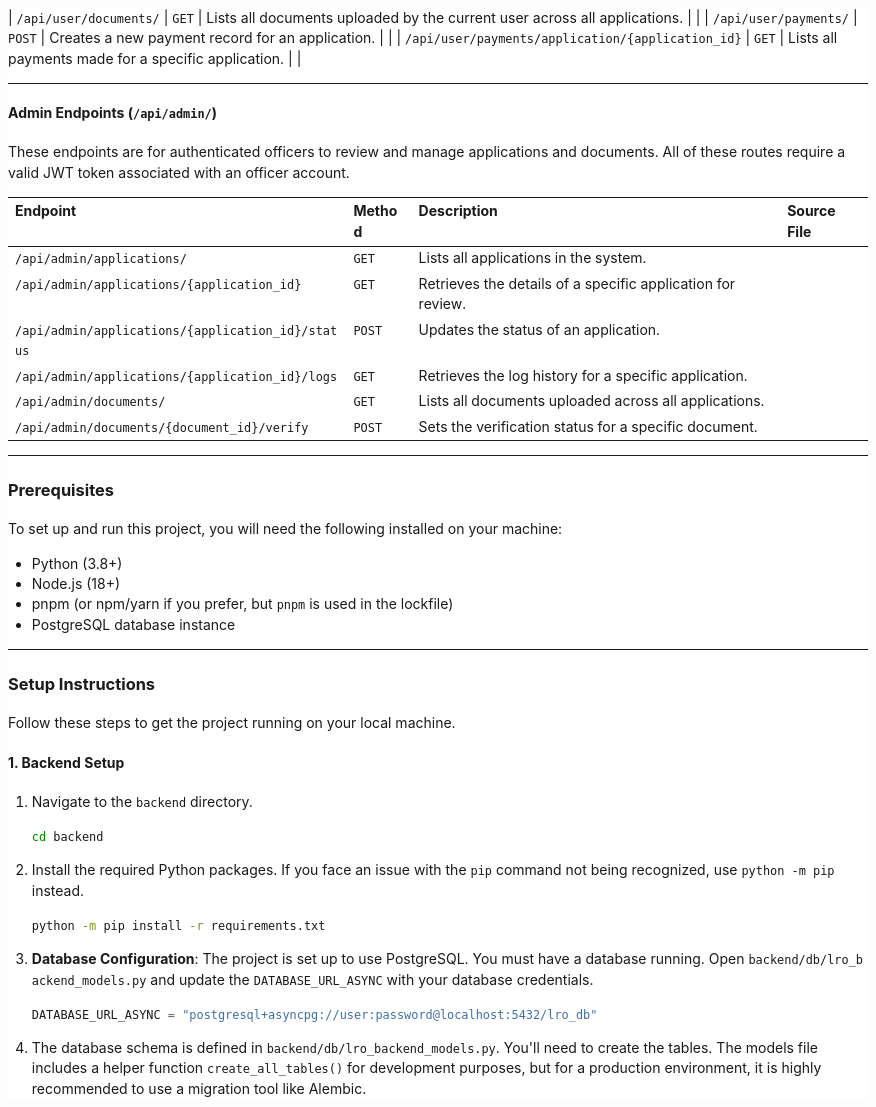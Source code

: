 | `/api/user/documents/` | `GET` | Lists all documents uploaded by the current user across all applications. | |
| `/api/user/payments/` | `POST` | Creates a new payment record for an application. | |
| `/api/user/payments/application/{application_id}` | `GET` | Lists all payments made for a specific application. | |

-----

#### Admin Endpoints (`/api/admin/`)

These endpoints are for authenticated officers to review and manage applications and documents. All of these routes require a valid JWT token associated with an officer account.

| Endpoint | Method | Description | Source File |
| :--- | :--- | :--- | :--- |
| `/api/admin/applications/` | `GET` | Lists all applications in the system. | |
| `/api/admin/applications/{application_id}` | `GET` | Retrieves the details of a specific application for review. | |
| `/api/admin/applications/{application_id}/status` | `POST` | Updates the status of an application. | |
| `/api/admin/applications/{application_id}/logs` | `GET` | Retrieves the log history for a specific application. | |
| `/api/admin/documents/` | `GET` | Lists all documents uploaded across all applications. | |
| `/api/admin/documents/{document_id}/verify` | `POST` | Sets the verification status for a specific document. | |

-----

### Prerequisites

To set up and run this project, you will need the following installed on your machine:

  * Python (3.8+)
  * Node.js (18+)
  * pnpm (or npm/yarn if you prefer, but `pnpm` is used in the lockfile)
  * PostgreSQL database instance

-----

### Setup Instructions

Follow these steps to get the project running on your local machine.

#### 1\. Backend Setup

1.  Navigate to the `backend` directory.
    ```sh
    cd backend
    ```
2.  Install the required Python packages. If you face an issue with the `pip` command not being recognized, use `python -m pip` instead.
    ```sh
    python -m pip install -r requirements.txt
    ```
3.  **Database Configuration**: The project is set up to use PostgreSQL. You must have a database running. Open `backend/db/lro_backend_models.py` and update the `DATABASE_URL_ASYNC` with your database credentials.
    ```python
    DATABASE_URL_ASYNC = "postgresql+asyncpg://user:password@localhost:5432/lro_db"
    ```
4.  The database schema is defined in `backend/db/lro_backend_models.py`. You'll need to create the tables. The models file includes a helper function `create_all_tables()` for development purposes, but for a production environment, it is highly recommended to use a migration tool like Alembic.

